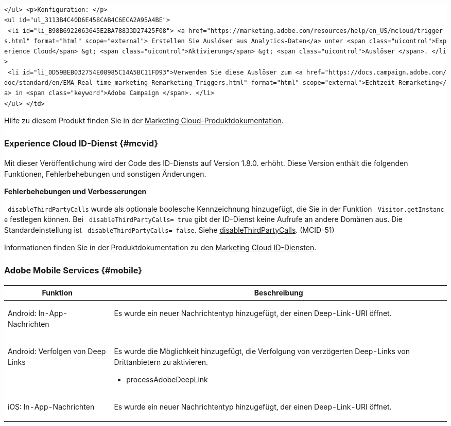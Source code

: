     </ul> <p>Konfiguration: </p> 
    <ul id="ul_3113B4C40D6E458CAB4C6ECA2A95A4BE"> 
     <li id="li_B98B6922063645E2BA78833D27425F08"> <a href="https://marketing.adobe.com/resources/help/en_US/mcloud/triggers.html" format="html" scope="external"> Erstellen Sie Auslöser aus Analytics-Daten</a> unter <span class="uicontrol">Experience Cloud</span> &gt; <span class="uicontrol">Aktivierung</span> &gt; <span class="uicontrol">Auslöser </span>. </li> 
     <li id="li_0D59BEB032754E08985C14A5BC11FD93">Verwenden Sie diese Auslöser zum <a href="https://docs.campaign.adobe.com/doc/standard/en/EMA_Real-time_marketing_Remarketing_Triggers.html" format="html" scope="external">Echtzeit-Remarketing</a> in <span class="keyword">Adobe Campaign </span>. </li> 
    </ul> </td> 
  </tr> 
 </tbody> 
</table>

Hilfe zu diesem Produkt finden Sie in der [Marketing Cloud-Produktdokumentation](https://docs.adobe.com/content/help/de-DE/core-services/interface/about-core-services/core-services-landing.html).

### Experience Cloud ID-Dienst {#mcvid}

Mit dieser Veröffentlichung wird der Code des ID-Diensts auf Version 1.8.0. erhöht. Diese Version enthält die folgenden Funktionen, Fehlerbehebungen und sonstigen Änderungen.

**Fehlerbehebungen und Verbesserungen**

` disableThirdPartyCalls` wurde als optionale boolesche Kennzeichnung hinzugefügt, die Sie in der Funktion ` Visitor.getInstance` festlegen können. Bei ` disableThirdPartyCalls= true` gibt der ID-Dienst keine Aufrufe an andere Domänen aus. Die Standardeinstellung ist ` disableThirdPartyCalls= false`. Siehe [disableThirdPartyCalls](https://docs.adobe.com/content/help/en/id-service/using/home.html/mcvid-disablethirdpartycalls.html). (MCID-51)

Informationen finden Sie in der Produktdokumentation zu den [Marketing Cloud ID-Diensten](https://docs.adobe.com/content/help/de-DE/id-service/using/home.html).

### Adobe Mobile Services {#mobile}

<table id="table_519893D8565A4D489CB13D5EAF1E9325"> 
 <thead> 
  <tr> 
   <th colname="col1" class="entry"> Funktion </th> 
   <th colname="col2" class="entry"> Beschreibung </th> 
  </tr> 
 </thead>
 <tbody> 
  <tr> 
   <td colname="col1"> <p>Android: In-App-Nachrichten </p> </td> 
   <td colname="col2"> <p>Es wurde ein neuer Nachrichtentyp hinzugefügt, der einen Deep-Link-URI öffnet. </p> </td> 
  </tr> 
  <tr> 
   <td colname="col1"> <p>Android: Verfolgen von Deep Links </p> </td> 
   <td colname="col2"> <p>Es wurde die Möglichkeit hinzugefügt, die Verfolgung von verzögerten Deep-Links von Drittanbietern zu aktivieren. </p> <p> 
     <ul id="ul_DA54F09098A546B6A320E6B9F2937DAD"> 
      <li id="li_B483AEBE02F34E21B2CC731FC77448E8"> <span class="codeph"> processAdobeDeepLink </span> </li> 
     </ul> </p> </td> 
  </tr> 
  <tr> 
   <td colname="col1"> <p>iOS: In-App-Nachrichten </p> </td> 
   <td colname="col2"> <p>Es wurde ein neuer Nachrichtentyp hinzugefügt, der einen Deep-Link-URI öffnet. </p> </td> 
  </tr> 
 </tbody> 
</table>
